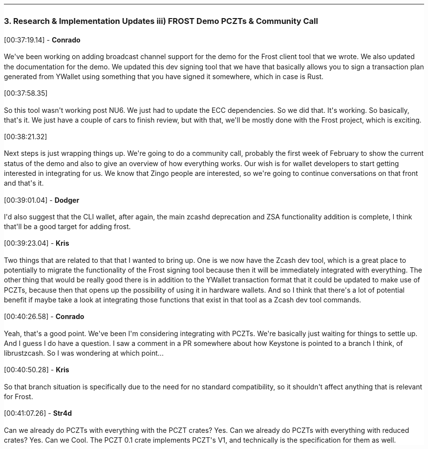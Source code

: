 

____

### 3. Research & Implementation Updates iii) FROST Demo PCZTs & Community Call 


[00:37:19.14] - **Conrado**

We've been working on adding broadcast channel support for the demo for the Frost client tool that we wrote. We also updated the documentation for the demo. We updated this dev signing tool that we have that basically allows you to sign a transaction plan generated from YWallet using something that you have signed it somewhere, which in case is Rust.

[00:37:58.35] 

So this tool wasn't working post NU6. We just had to update the ECC dependencies. So we did that. It's working. So basically, that's it. We just have a couple of cars to finish review, but with that, we'll be mostly done with the Frost project, which is exciting.

[00:38:21.32] 

Next steps is just wrapping things up. We're going to do a community call, probably the first week of February to show the current status of the demo and also to give an overview of how everything works. Our wish is for wallet developers to start getting interested in integrating for us. We know that Zingo people are interested, so we're going to continue conversations on that front and that's it.

[00:39:01.04] - **Dodger**

I'd also suggest that the CLI wallet, after again, the main zcashd deprecation and ZSA functionality addition is complete, I think that'll be a good target for adding frost.

[00:39:23.04] - **Kris**

Two things that are related to that that I wanted to bring up. One is we now have the Zcash dev tool, which is a great place to potentially to migrate the functionality of the Frost signing tool because then it will be immediately integrated with everything. The other thing that would be really good there is in addition to the YWallet transaction format that it could be updated to make use of PCZTs, because then that opens up the possibility of using it in hardware wallets. And so I think that there's a lot of potential benefit if maybe take a look at integrating those functions that exist in that tool as a Zcash dev tool commands.

[00:40:26.58] - **Conrado**

Yeah, that's a good point. We've been I'm considering integrating with PCZTs. We're basically just waiting for things to settle up. And I guess I do have a question. I saw a comment in a PR somewhere about how Keystone is pointed to a branch I think, of librustzcash. So I was wondering at which point...

[00:40:50.28] - **Kris**

So that branch situation is specifically due to the need for no standard compatibility, so it shouldn't affect anything that is relevant for Frost.

[00:41:07.26] - **Str4d**

Can we already do PCZTs with everything with the PCZT crates? Yes. Can we already do PCZTs with everything with reduced crates? Yes. Can we Cool. The PCZT 0.1 crate implements PCZT's V1, and technically is the specification for them as well.
